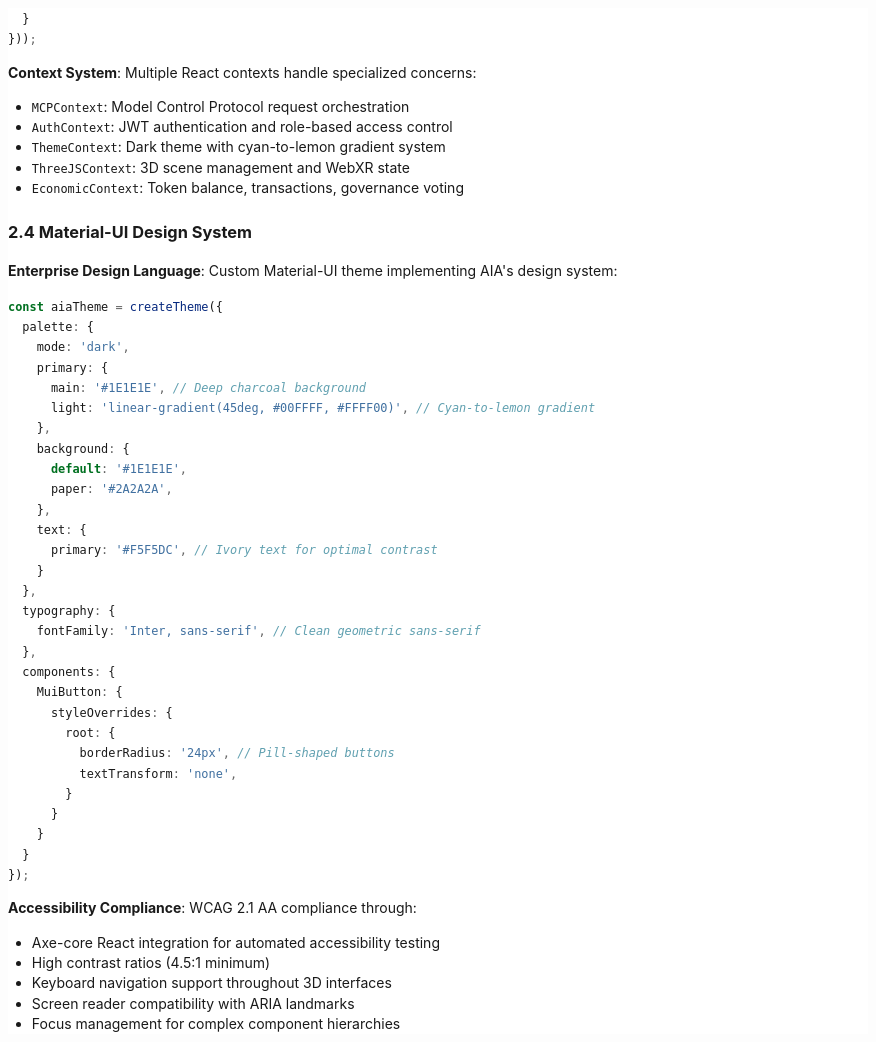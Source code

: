 ```typescript
  }
}));
```

**Context System**: Multiple React contexts handle specialized concerns:
- `MCPContext`: Model Control Protocol request orchestration
- `AuthContext`: JWT authentication and role-based access control
- `ThemeContext`: Dark theme with cyan-to-lemon gradient system
- `ThreeJSContext`: 3D scene management and WebXR state
- `EconomicContext`: Token balance, transactions, governance voting

### 2.4 Material-UI Design System

**Enterprise Design Language**: Custom Material-UI theme implementing AIA's design system:

```typescript
const aiaTheme = createTheme({
  palette: {
    mode: 'dark',
    primary: {
      main: '#1E1E1E', // Deep charcoal background
      light: 'linear-gradient(45deg, #00FFFF, #FFFF00)', // Cyan-to-lemon gradient
    },
    background: {
      default: '#1E1E1E',
      paper: '#2A2A2A',
    },
    text: {
      primary: '#F5F5DC', // Ivory text for optimal contrast
    }
  },
  typography: {
    fontFamily: 'Inter, sans-serif', // Clean geometric sans-serif
  },
  components: {
    MuiButton: {
      styleOverrides: {
        root: {
          borderRadius: '24px', // Pill-shaped buttons
          textTransform: 'none',
        }
      }
    }
  }
});
```

**Accessibility Compliance**: WCAG 2.1 AA compliance through:
- Axe-core React integration for automated accessibility testing
- High contrast ratios (4.5:1 minimum)
- Keyboard navigation support throughout 3D interfaces
- Screen reader compatibility with ARIA landmarks
- Focus management for complex component hierarchies
